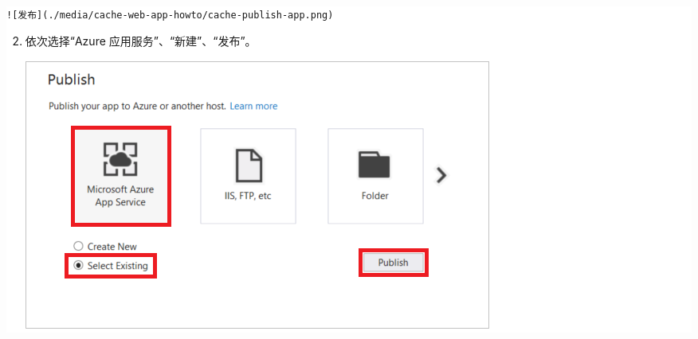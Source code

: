     ![发布](./media/cache-web-app-howto/cache-publish-app.png)

2. 依次选择“Azure 应用服务”、“新建”、“发布”。

    ![发布到应用服务](./media/cache-web-app-howto/cache-publish-to-app-service.png)
